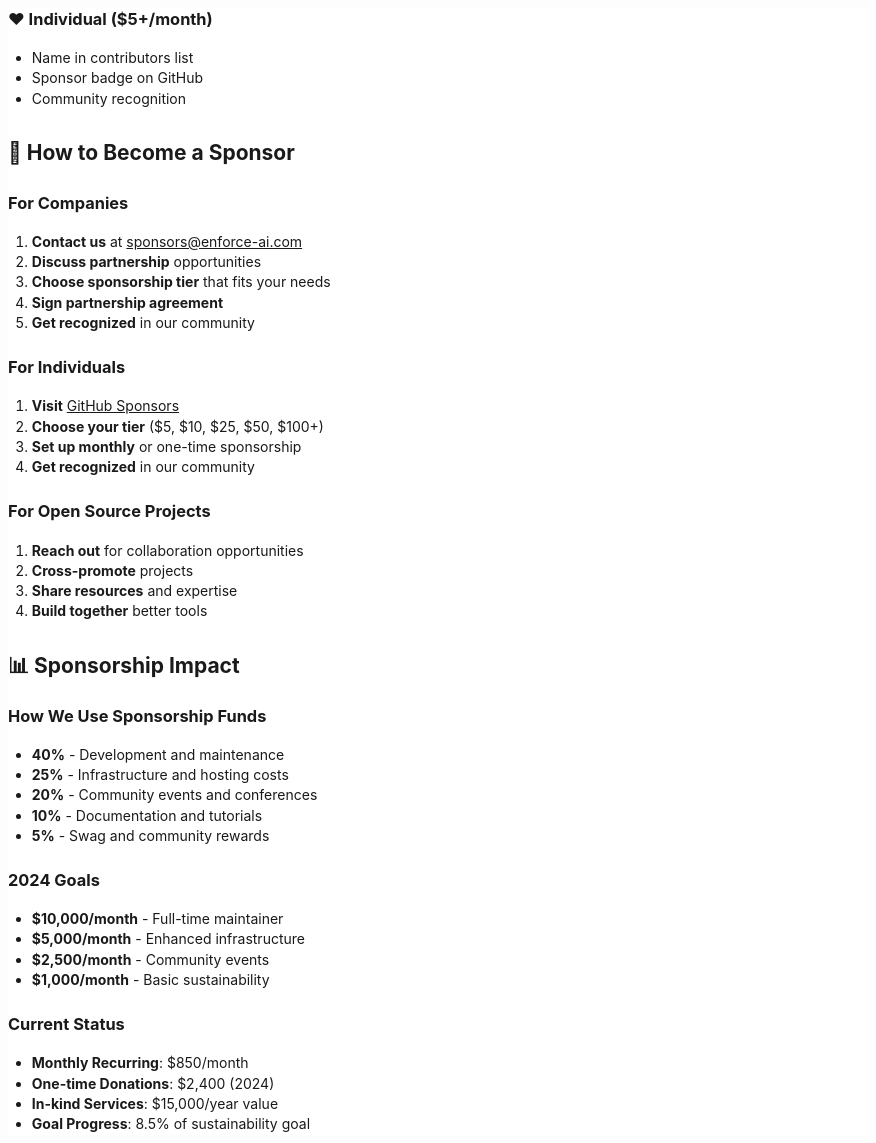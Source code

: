 ### ❤️ Individual ($5+/month)
- Name in contributors list
- Sponsor badge on GitHub
- Community recognition

## 🤝 How to Become a Sponsor

### For Companies

1. **Contact us** at sponsors@enforce-ai.com
2. **Discuss partnership** opportunities
3. **Choose sponsorship tier** that fits your needs
4. **Sign partnership agreement**
5. **Get recognized** in our community

### For Individuals

1. **Visit** [GitHub Sponsors](https://github.com/sponsors/enforce-ai)
2. **Choose your tier** ($5, $10, $25, $50, $100+)
3. **Set up monthly** or one-time sponsorship
4. **Get recognized** in our community

### For Open Source Projects

1. **Reach out** for collaboration opportunities
2. **Cross-promote** projects
3. **Share resources** and expertise
4. **Build together** better tools

## 📊 Sponsorship Impact

### How We Use Sponsorship Funds

- **40%** - Development and maintenance
- **25%** - Infrastructure and hosting costs
- **20%** - Community events and conferences
- **10%** - Documentation and tutorials
- **5%** - Swag and community rewards

### 2024 Goals

- **$10,000/month** - Full-time maintainer
- **$5,000/month** - Enhanced infrastructure
- **$2,500/month** - Community events
- **$1,000/month** - Basic sustainability

### Current Status

- **Monthly Recurring**: $850/month
- **One-time Donations**: $2,400 (2024)
- **In-kind Services**: $15,000/year value
- **Goal Progress**: 8.5% of sustainability goal
